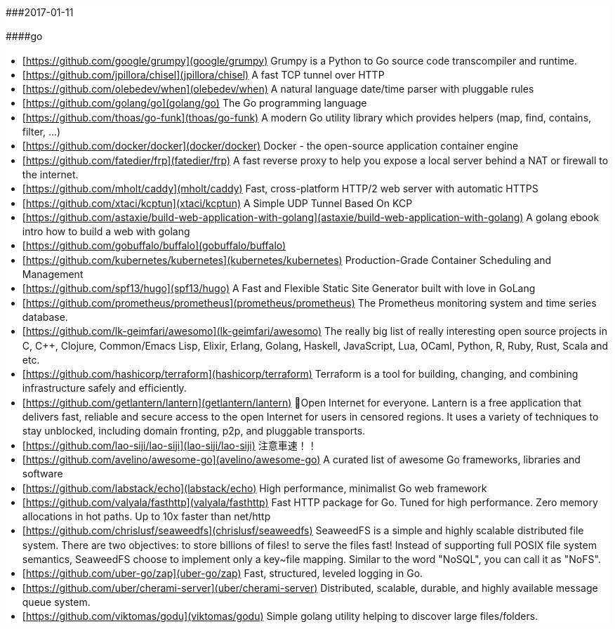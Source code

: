 ###2017-01-11

####go
* [https://github.com/google/grumpy](google/grumpy) Grumpy is a Python to Go source code transcompiler and runtime.
* [https://github.com/jpillora/chisel](jpillora/chisel) A fast TCP tunnel over HTTP
* [https://github.com/olebedev/when](olebedev/when) A natural language date/time parser with pluggable rules
* [https://github.com/golang/go](golang/go) The Go programming language
* [https://github.com/thoas/go-funk](thoas/go-funk) A modern Go utility library which provides helpers (map, find, contains, filter, ...)
* [https://github.com/docker/docker](docker/docker) Docker - the open-source application container engine
* [https://github.com/fatedier/frp](fatedier/frp) A fast reverse proxy to help you expose a local server behind a NAT or firewall to the internet.
* [https://github.com/mholt/caddy](mholt/caddy) Fast, cross-platform HTTP/2 web server with automatic HTTPS
* [https://github.com/xtaci/kcptun](xtaci/kcptun) A Simple UDP Tunnel Based On KCP
* [https://github.com/astaxie/build-web-application-with-golang](astaxie/build-web-application-with-golang) A golang ebook intro how to build a web with golang
* [https://github.com/gobuffalo/buffalo](gobuffalo/buffalo)
* [https://github.com/kubernetes/kubernetes](kubernetes/kubernetes) Production-Grade Container Scheduling and Management
* [https://github.com/spf13/hugo](spf13/hugo) A Fast and Flexible Static Site Generator built with love in GoLang
* [https://github.com/prometheus/prometheus](prometheus/prometheus) The Prometheus monitoring system and time series database.
* [https://github.com/lk-geimfari/awesomo](lk-geimfari/awesomo) The really big list of really interesting open source projects in С, C++, Clojure, Common/Emacs Lisp, Elixir, Erlang, Golang, Haskell, JavaScript, Lua, OCaml, Python, R, Ruby, Rust, Scala and etc.
* [https://github.com/hashicorp/terraform](hashicorp/terraform) Terraform is a tool for building, changing, and combining infrastructure safely and efficiently.
* [https://github.com/getlantern/lantern](getlantern/lantern) 🏮Open Internet for everyone. Lantern is a free application that delivers fast, reliable and secure access to the open Internet for users in censored regions. It uses a variety of techniques to stay unblocked, including domain fronting, p2p, and pluggable transports.
* [https://github.com/lao-siji/lao-siji](lao-siji/lao-siji) 注意車速！！
* [https://github.com/avelino/awesome-go](avelino/awesome-go) A curated list of awesome Go frameworks, libraries and software
* [https://github.com/labstack/echo](labstack/echo) High performance, minimalist Go web framework
* [https://github.com/valyala/fasthttp](valyala/fasthttp) Fast HTTP package for Go. Tuned for high performance. Zero memory allocations in hot paths. Up to 10x faster than net/http
* [https://github.com/chrislusf/seaweedfs](chrislusf/seaweedfs) SeaweedFS is a simple and highly scalable distributed file system. There are two objectives: to store billions of files! to serve the files fast! Instead of supporting full POSIX file system semantics, SeaweedFS choose to implement only a key~file mapping. Similar to the word "NoSQL", you can call it as "NoFS".
* [https://github.com/uber-go/zap](uber-go/zap) Fast, structured, leveled logging in Go.
* [https://github.com/uber/cherami-server](uber/cherami-server) Distributed, scalable, durable, and highly available message queue system.
* [https://github.com/viktomas/godu](viktomas/godu) Simple golang utility helping to discover large files/folders.
